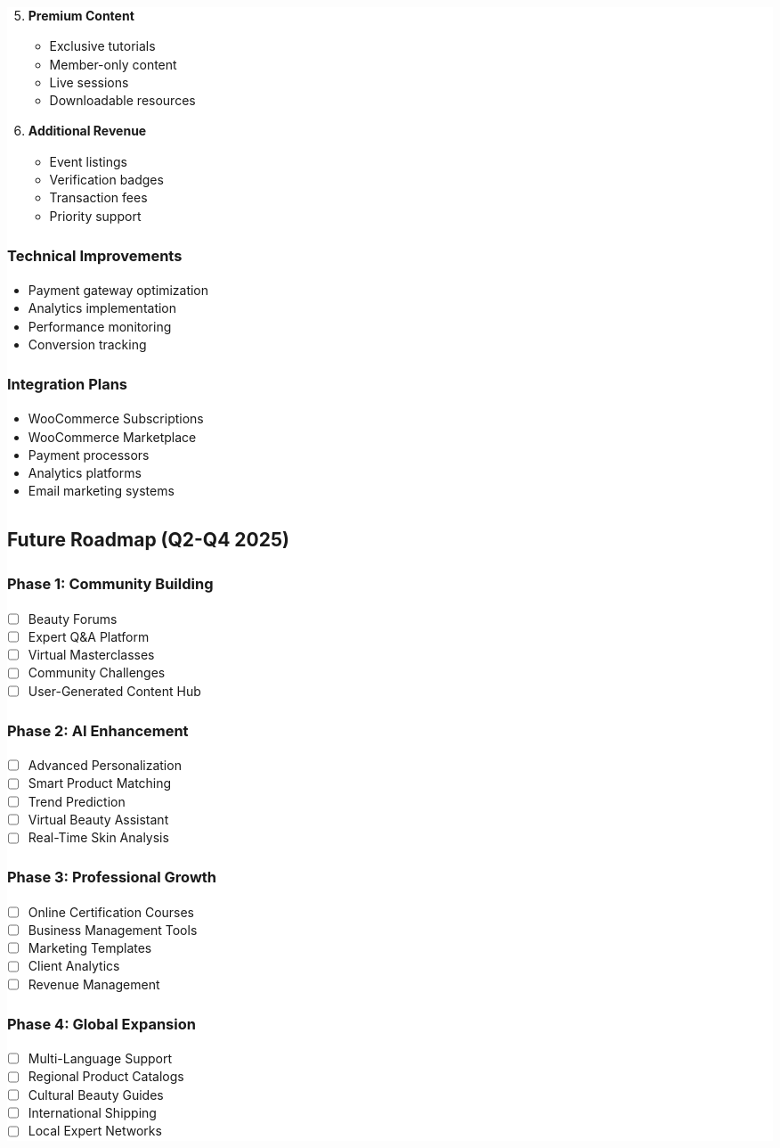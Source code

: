 5. **Premium Content**
   - Exclusive tutorials
   - Member-only content
   - Live sessions
   - Downloadable resources

6. **Additional Revenue**
   - Event listings
   - Verification badges
   - Transaction fees
   - Priority support

### Technical Improvements
- Payment gateway optimization
- Analytics implementation
- Performance monitoring
- Conversion tracking

### Integration Plans
- WooCommerce Subscriptions
- WooCommerce Marketplace
- Payment processors
- Analytics platforms
- Email marketing systems

## Future Roadmap (Q2-Q4 2025)

### Phase 1: Community Building
- [ ] Beauty Forums
- [ ] Expert Q&A Platform
- [ ] Virtual Masterclasses
- [ ] Community Challenges
- [ ] User-Generated Content Hub

### Phase 2: AI Enhancement
- [ ] Advanced Personalization
- [ ] Smart Product Matching
- [ ] Trend Prediction
- [ ] Virtual Beauty Assistant
- [ ] Real-Time Skin Analysis

### Phase 3: Professional Growth
- [ ] Online Certification Courses
- [ ] Business Management Tools
- [ ] Marketing Templates
- [ ] Client Analytics
- [ ] Revenue Management

### Phase 4: Global Expansion
- [ ] Multi-Language Support
- [ ] Regional Product Catalogs
- [ ] Cultural Beauty Guides
- [ ] International Shipping
- [ ] Local Expert Networks
